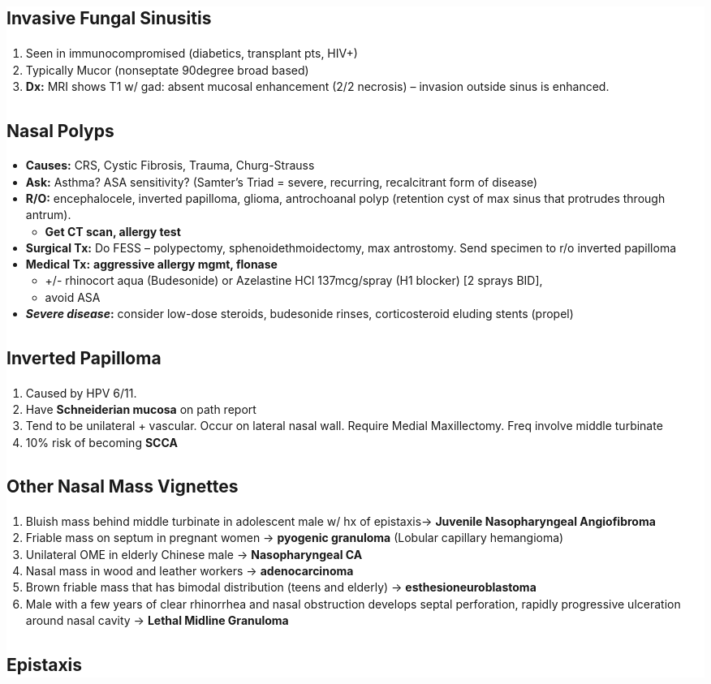 ## Invasive Fungal Sinusitis





1. Seen in immunocompromised (diabetics, transplant pts, HIV+)
2. Typically Mucor (nonseptate 90degree broad based)
3. **Dx:** MRI shows T1 w/ gad: absent mucosal enhancement (2/2 necrosis) – invasion outside sinus is enhanced.

## Nasal Polyps

* **Causes:** CRS, Cystic Fibrosis, Trauma, Churg-Strauss
* **Ask:** Asthma? ASA sensitivity? (Samter’s Triad = severe, recurring, recalcitrant form of disease)
* **R/O:** encephalocele, inverted papilloma, glioma, antrochoanal polyp (retention cyst of max sinus that protrudes through antrum).
  * **Get CT scan, allergy test**
* **Surgical Tx:** Do FESS – polypectomy, sphenoidethmoidectomy, max antrostomy. Send specimen to r/o inverted papilloma
* **Medical Tx:** **aggressive allergy mgmt, flonase**
  * +/- rhinocort aqua (Budesonide) or Azelastine HCl 137mcg/spray (H1 blocker) \[2 sprays BID\],
  * avoid ASA
* ***Severe disease*:** consider low-dose steroids, budesonide rinses, corticosteroid eluding stents (propel)

## Inverted Papilloma




1. Caused by HPV 6/11.
2. Have **Schneiderian mucosa** on path report
3. Tend to be unilateral + vascular. Occur on lateral nasal wall. Require Medial Maxillectomy. Freq involve middle turbinate
4. 10% risk of becoming **SCCA**

## Other Nasal Mass Vignettes




1. Bluish mass behind middle turbinate in adolescent male w/ hx of epistaxis→ **Juvenile Nasopharyngeal Angiofibroma**
2. Friable mass on septum in pregnant women → **pyogenic granuloma** (Lobular capillary hemangioma)
3. Unilateral OME in elderly Chinese male → **Nasopharyngeal CA**
4. Nasal mass in wood and leather workers → **adenocarcinoma**
5. Brown friable mass that has bimodal distribution (teens and elderly) → **esthesioneuroblastoma**
6. Male with a few years of clear rhinorrhea and nasal obstruction develops septal perforation, rapidly progressive ulceration around nasal cavity → **Lethal Midline Granuloma**

## Epistaxis
